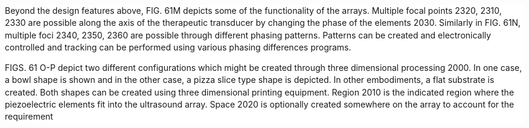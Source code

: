 Beyond the design features above, FIG. 61M depicts some of the functionality of the arrays. Multiple focal points 2320, 2310, 2330 are possible along the axis of the therapeutic transducer by changing the phase of the elements 2030. Similarly in FIG. 61N, multiple foci 2340, 2350, 2360 are possible through different phasing patterns. Patterns can be created and electronically controlled and tracking can be performed using various phasing differences programs.

FIGS. 61 O-P depict two different configurations which might be created through three dimensional processing 2000. In one case, a bowl shape is shown and in the other case, a pizza slice type shape is depicted. In other embodiments, a flat substrate is created. Both shapes can be created using three dimensional printing equipment. Region 2010 is the indicated region where the piezoelectric elements fit into the ultrasound array. Space 2020 is optionally created somewhere on the array to account for the requirement

